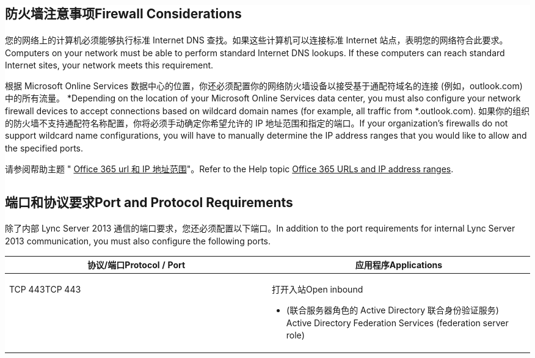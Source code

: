 </div>

<div>

## <a name="firewall-considerations"></a><span data-ttu-id="daf21-188">防火墙注意事项</span><span class="sxs-lookup"><span data-stu-id="daf21-188">Firewall Considerations</span></span>

<span data-ttu-id="daf21-p113">您的网络上的计算机必须能够执行标准 Internet DNS 查找。如果这些计算机可以连接标准 Internet 站点，表明您的网络符合此要求。</span><span class="sxs-lookup"><span data-stu-id="daf21-p113">Computers on your network must be able to perform standard Internet DNS lookups. If these computers can reach standard Internet sites, your network meets this requirement.</span></span>

<span data-ttu-id="daf21-191">根据 Microsoft Online Services 数据中心的位置，你还必须配置你的网络防火墙设备以接受基于通配符域名的连接 (例如，outlook.com) 中的所有流量。 \*</span><span class="sxs-lookup"><span data-stu-id="daf21-191">Depending on the location of your Microsoft Online Services data center, you must also configure your network firewall devices to accept connections based on wildcard domain names (for example, all traffic from \*.outlook.com).</span></span> <span data-ttu-id="daf21-192">如果你的组织的防火墙不支持通配符名称配置，你将必须手动确定你希望允许的 IP 地址范围和指定的端口。</span><span class="sxs-lookup"><span data-stu-id="daf21-192">If your organization’s firewalls do not support wildcard name configurations, you will have to manually determine the IP address ranges that you would like to allow and the specified ports.</span></span>

<span data-ttu-id="daf21-193">请参阅帮助主题 " [Office 365 url 和 IP 地址范围](https://go.microsoft.com/fwlink/p/?linkid=252942)"。</span><span class="sxs-lookup"><span data-stu-id="daf21-193">Refer to the Help topic [Office 365 URLs and IP address ranges](https://go.microsoft.com/fwlink/p/?linkid=252942).</span></span>

</div>

<span id="b"></span>

<div>

## <a name="port-and-protocol-requirements"></a><span data-ttu-id="daf21-194">端口和协议要求</span><span class="sxs-lookup"><span data-stu-id="daf21-194">Port and Protocol Requirements</span></span>

<span data-ttu-id="daf21-195">除了内部 Lync Server 2013 通信的端口要求，您还必须配置以下端口。</span><span class="sxs-lookup"><span data-stu-id="daf21-195">In addition to the port requirements for internal Lync Server 2013 communication, you must also configure the following ports.</span></span>


<table>
<colgroup>
<col style="width: 50%" />
<col style="width: 50%" />
</colgroup>
<thead>
<tr class="header">
<th><span data-ttu-id="daf21-196">协议/端口</span><span class="sxs-lookup"><span data-stu-id="daf21-196">Protocol / Port</span></span></th>
<th><span data-ttu-id="daf21-197">应用程序</span><span class="sxs-lookup"><span data-stu-id="daf21-197">Applications</span></span></th>
</tr>
</thead>
<tbody>
<tr class="odd">
<td><p><span data-ttu-id="daf21-198">TCP 443</span><span class="sxs-lookup"><span data-stu-id="daf21-198">TCP 443</span></span></p></td>
<td><p><span data-ttu-id="daf21-199">打开入站</span><span class="sxs-lookup"><span data-stu-id="daf21-199">Open inbound</span></span></p>
<ul>
<li><p><span data-ttu-id="daf21-200"> (联合服务器角色的 Active Directory 联合身份验证服务) </span><span class="sxs-lookup"><span data-stu-id="daf21-200">Active Directory Federation Services (federation server role)</span></span></p>
